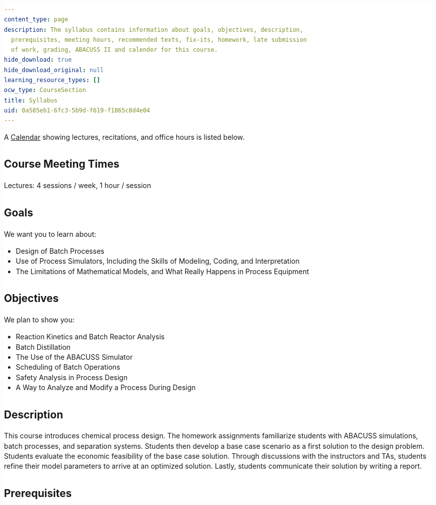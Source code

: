 ```yaml
---
content_type: page
description: The syllabus contains information about goals, objectives, description,
  prerequisites, meeting hours, recommended texts, fix-its, homework, late submission
  of work, grading, ABACUSS II and calender for this course.
hide_download: true
hide_download_original: null
learning_resource_types: []
ocw_type: CourseSection
title: Syllabus
uid: 0a585eb1-6fc3-5b9d-f619-f1865c8d4e04
---
```


A [Calendar](#Calendar) showing lectures, recitations, and office hours is listed below.

Course Meeting Times
--------------------

Lectures: 4 sessions / week, 1 hour / session

Goals
-----

We want you to learn about:

*   Design of Batch Processes
*   Use of Process Simulators, Including the Skills of Modeling, Coding, and Interpretation
*   The Limitations of Mathematical Models, and What Really Happens in Process Equipment

Objectives
----------

We plan to show you:

*   Reaction Kinetics and Batch Reactor Analysis
*   Batch Distillation
*   The Use of the ABACUSS Simulator
*   Scheduling of Batch Operations
*   Safety Analysis in Process Design
*   A Way to Analyze and Modify a Process During Design

Description
-----------

This course introduces chemical process design. The homework assignments familiarize students with ABACUSS simulations, batch processes, and separation systems. Students then develop a base case scenario as a first solution to the design problem. Students evaluate the economic feasibility of the base case solution. Through discussions with the instructors and TAs, students refine their model parameters to arrive at an optimized solution. Lastly, students communicate their solution by writing a report.

Prerequisites
-------------
